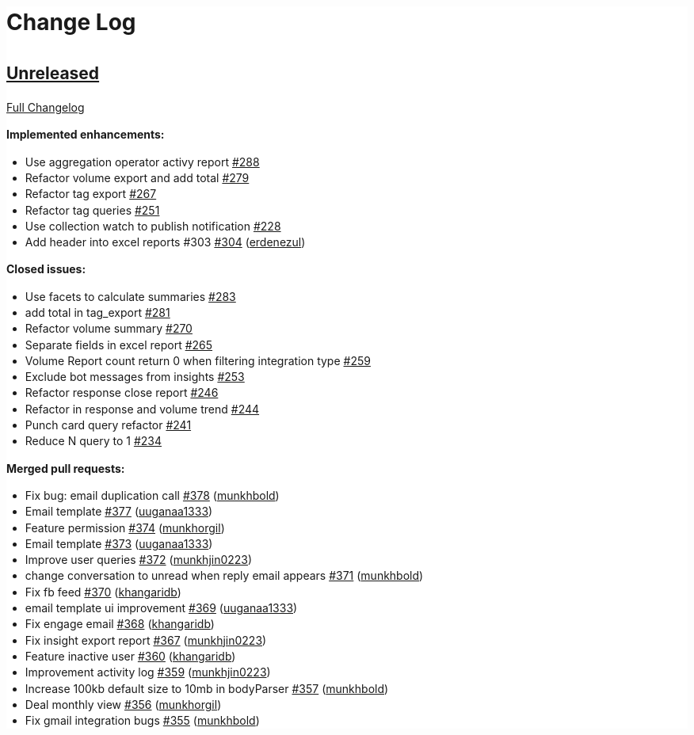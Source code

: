 # Change Log

## [Unreleased](https://github.com/erxes/erxes-api/tree/HEAD)

[Full Changelog](https://github.com/erxes/erxes-api/compare/0.9.14...HEAD)

**Implemented enhancements:**

- Use aggregation operator activy report [\#288](https://github.com/erxes/erxes-api/issues/288)
- Refactor volume export and add total [\#279](https://github.com/erxes/erxes-api/issues/279)
- Refactor tag export [\#267](https://github.com/erxes/erxes-api/issues/267)
- Refactor tag queries [\#251](https://github.com/erxes/erxes-api/issues/251)
- Use collection watch to publish notification [\#228](https://github.com/erxes/erxes-api/issues/228)
- Add header into excel reports \#303 [\#304](https://github.com/erxes/erxes-api/pull/304) ([erdenezul](https://github.com/erdenezul))

**Closed issues:**

- Use facets to calculate summaries [\#283](https://github.com/erxes/erxes-api/issues/283)
- add total in tag\_export [\#281](https://github.com/erxes/erxes-api/issues/281)
- Refactor volume summary [\#270](https://github.com/erxes/erxes-api/issues/270)
- Separate fields in excel report [\#265](https://github.com/erxes/erxes-api/issues/265)
- Volume Report count return 0 when filtering integration type [\#259](https://github.com/erxes/erxes-api/issues/259)
- Exclude bot messages from insights [\#253](https://github.com/erxes/erxes-api/issues/253)
- Refactor response close report [\#246](https://github.com/erxes/erxes-api/issues/246)
- Refactor in response and volume trend  [\#244](https://github.com/erxes/erxes-api/issues/244)
- Punch card query refactor [\#241](https://github.com/erxes/erxes-api/issues/241)
- Reduce N query to 1 [\#234](https://github.com/erxes/erxes-api/issues/234)

**Merged pull requests:**

- Fix bug: email duplication call [\#378](https://github.com/erxes/erxes-api/pull/378) ([munkhbold](https://github.com/munkhbold))
- Email template [\#377](https://github.com/erxes/erxes-api/pull/377) ([uuganaa1333](https://github.com/uuganaa1333))
- Feature permission [\#374](https://github.com/erxes/erxes-api/pull/374) ([munkhorgil](https://github.com/munkhorgil))
- Email template [\#373](https://github.com/erxes/erxes-api/pull/373) ([uuganaa1333](https://github.com/uuganaa1333))
- Improve user queries [\#372](https://github.com/erxes/erxes-api/pull/372) ([munkhjin0223](https://github.com/munkhjin0223))
- change conversation to unread  when reply email appears [\#371](https://github.com/erxes/erxes-api/pull/371) ([munkhbold](https://github.com/munkhbold))
- Fix fb feed [\#370](https://github.com/erxes/erxes-api/pull/370) ([khangaridb](https://github.com/khangaridb))
- email template ui improvement [\#369](https://github.com/erxes/erxes-api/pull/369) ([uuganaa1333](https://github.com/uuganaa1333))
- Fix engage email [\#368](https://github.com/erxes/erxes-api/pull/368) ([khangaridb](https://github.com/khangaridb))
- Fix insight export report [\#367](https://github.com/erxes/erxes-api/pull/367) ([munkhjin0223](https://github.com/munkhjin0223))
- Feature inactive user [\#360](https://github.com/erxes/erxes-api/pull/360) ([khangaridb](https://github.com/khangaridb))
- Improvement activity log [\#359](https://github.com/erxes/erxes-api/pull/359) ([munkhjin0223](https://github.com/munkhjin0223))
- Increase 100kb default size to 10mb in bodyParser [\#357](https://github.com/erxes/erxes-api/pull/357) ([munkhbold](https://github.com/munkhbold))
- Deal monthly view [\#356](https://github.com/erxes/erxes-api/pull/356) ([munkhorgil](https://github.com/munkhorgil))
- Fix gmail integration bugs [\#355](https://github.com/erxes/erxes-api/pull/355) ([munkhbold](https://github.com/munkhbold))